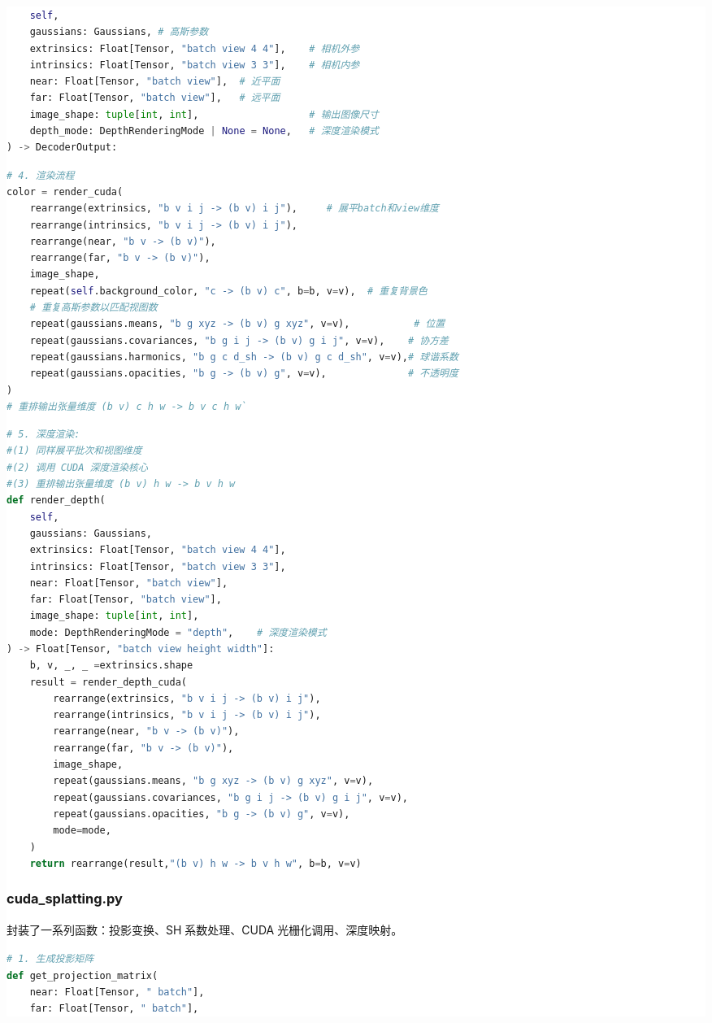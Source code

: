 ```python
    self,
    gaussians: Gaussians, # 高斯参数
    extrinsics: Float[Tensor, "batch view 4 4"],    # 相机外参
    intrinsics: Float[Tensor, "batch view 3 3"],    # 相机内参
    near: Float[Tensor, "batch view"],  # 近平面
    far: Float[Tensor, "batch view"],   # 远平面
    image_shape: tuple[int, int],                   # 输出图像尺寸
    depth_mode: DepthRenderingMode | None = None,   # 深度渲染模式
) -> DecoderOutput:
```
```python
# 4. 渲染流程
color = render_cuda(
    rearrange(extrinsics, "b v i j -> (b v) i j"),     # 展平batch和view维度
    rearrange(intrinsics, "b v i j -> (b v) i j"),
    rearrange(near, "b v -> (b v)"),
    rearrange(far, "b v -> (b v)"),
    image_shape,
    repeat(self.background_color, "c -> (b v) c", b=b, v=v),  # 重复背景色
    # 重复高斯参数以匹配视图数
    repeat(gaussians.means, "b g xyz -> (b v) g xyz", v=v),           # 位置
    repeat(gaussians.covariances, "b g i j -> (b v) g i j", v=v),    # 协方差
    repeat(gaussians.harmonics, "b g c d_sh -> (b v) g c d_sh", v=v),# 球谐系数
    repeat(gaussians.opacities, "b g -> (b v) g", v=v),              # 不透明度
)
# 重排输出张量维度 (b v) c h w -> b v c h w`
```
```python
# 5. 深度渲染: 
#(1) 同样展平批次和视图维度
#(2) 调用 CUDA 深度渲染核心
#(3) 重排输出张量维度 (b v) h w -> b v h w
def render_depth(
    self,
    gaussians: Gaussians,
    extrinsics: Float[Tensor, "batch view 4 4"],
    intrinsics: Float[Tensor, "batch view 3 3"],
    near: Float[Tensor, "batch view"],
    far: Float[Tensor, "batch view"],
    image_shape: tuple[int, int],
    mode: DepthRenderingMode = "depth",    # 深度渲染模式
) -> Float[Tensor, "batch view height width"]:
	b, v, _, _ =extrinsics.shape
	result = render_depth_cuda(
	    rearrange(extrinsics, "b v i j -> (b v) i j"),
	    rearrange(intrinsics, "b v i j -> (b v) i j"),
	    rearrange(near, "b v -> (b v)"),
	    rearrange(far, "b v -> (b v)"),
	    image_shape,
	    repeat(gaussians.means, "b g xyz -> (b v) g xyz", v=v),
	    repeat(gaussians.covariances, "b g i j -> (b v) g i j", v=v),
	    repeat(gaussians.opacities, "b g -> (b v) g", v=v),
	    mode=mode,
	)
	return rearrange(result,"(b v) h w -> b v h w", b=b, v=v)
```
### cuda_splatting.py
封装了一系列函数：投影变换、SH 系数处理、CUDA 光栅化调用、深度映射。
```python
# 1. 生成投影矩阵
def get_projection_matrix(
    near: Float[Tensor, " batch"],
    far: Float[Tensor, " batch"],
```